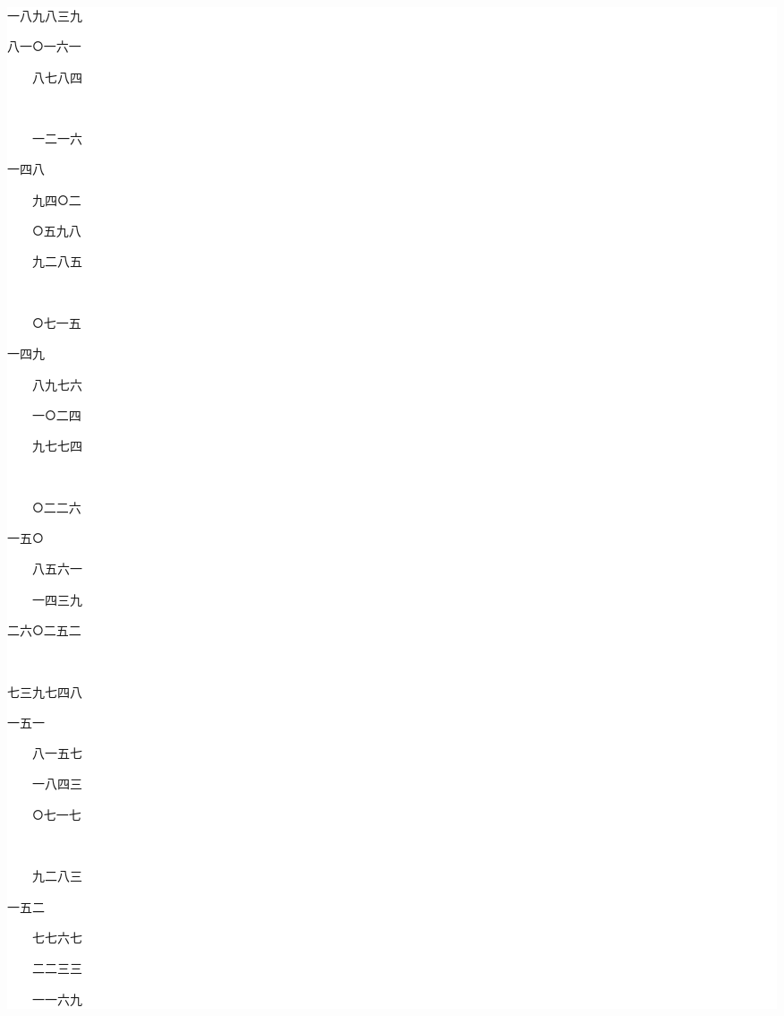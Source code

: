 一八九八三九

八一○一六一

　　八七八四

&nbsp;

　　一二一六

一四八

　　九四○二

　　○五九八

　　九二八五

&nbsp;

　　○七一五

一四九

　　八九七六

　　一○二四

　　九七七四

&nbsp;

　　○二二六

一五○

　　八五六一

　　一四三九

二六○二五二

&nbsp;

七三九七四八

一五一

　　八一五七

　　一八四三

　　○七一七

&nbsp;

　　九二八三

一五二

　　七七六七

　　二二三三

　　一一六九

